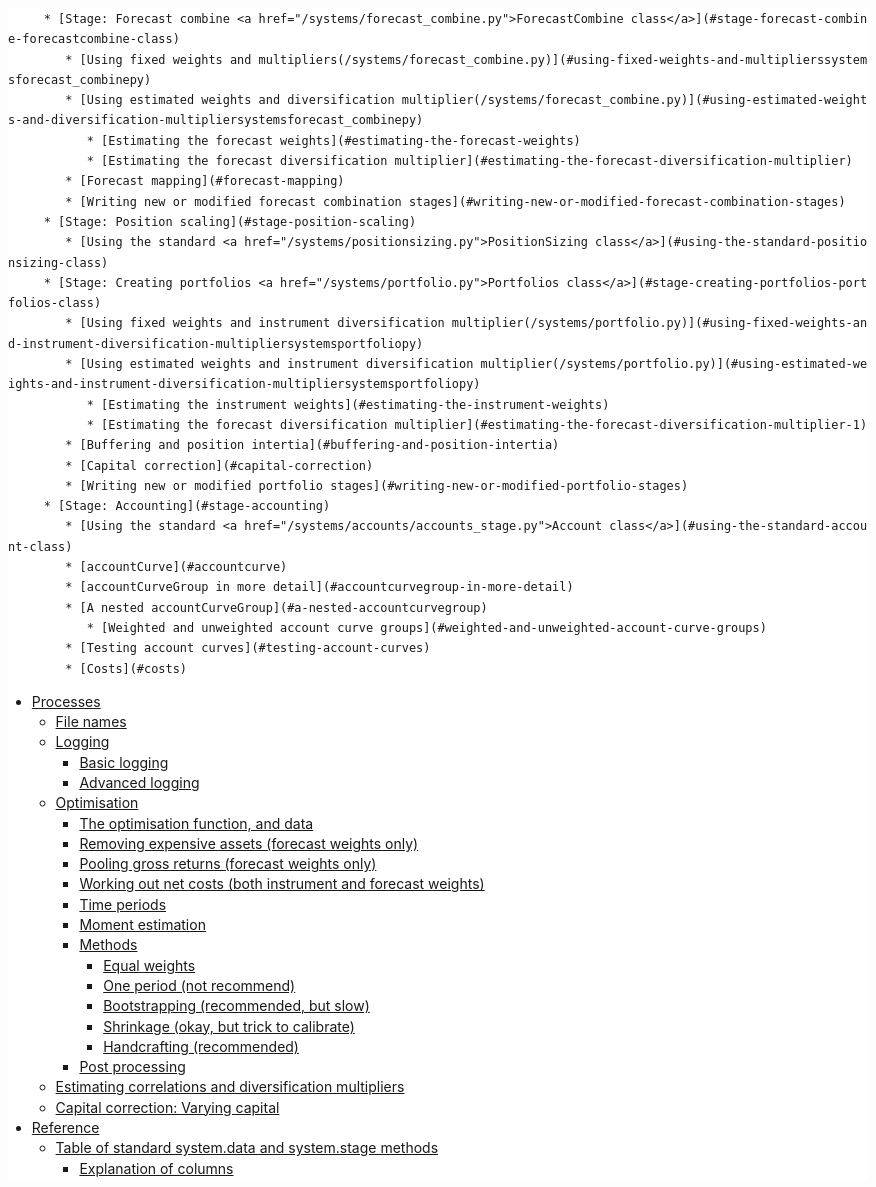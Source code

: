          * [Stage: Forecast combine <a href="/systems/forecast_combine.py">ForecastCombine class</a>](#stage-forecast-combine-forecastcombine-class)
            * [Using fixed weights and multipliers(/systems/forecast_combine.py)](#using-fixed-weights-and-multiplierssystemsforecast_combinepy)
            * [Using estimated weights and diversification multiplier(/systems/forecast_combine.py)](#using-estimated-weights-and-diversification-multipliersystemsforecast_combinepy)
               * [Estimating the forecast weights](#estimating-the-forecast-weights)
               * [Estimating the forecast diversification multiplier](#estimating-the-forecast-diversification-multiplier)
            * [Forecast mapping](#forecast-mapping)
            * [Writing new or modified forecast combination stages](#writing-new-or-modified-forecast-combination-stages)
         * [Stage: Position scaling](#stage-position-scaling)
            * [Using the standard <a href="/systems/positionsizing.py">PositionSizing class</a>](#using-the-standard-positionsizing-class)
         * [Stage: Creating portfolios <a href="/systems/portfolio.py">Portfolios class</a>](#stage-creating-portfolios-portfolios-class)
            * [Using fixed weights and instrument diversification multiplier(/systems/portfolio.py)](#using-fixed-weights-and-instrument-diversification-multipliersystemsportfoliopy)
            * [Using estimated weights and instrument diversification multiplier(/systems/portfolio.py)](#using-estimated-weights-and-instrument-diversification-multipliersystemsportfoliopy)
               * [Estimating the instrument weights](#estimating-the-instrument-weights)
               * [Estimating the forecast diversification multiplier](#estimating-the-forecast-diversification-multiplier-1)
            * [Buffering and position intertia](#buffering-and-position-intertia)
            * [Capital correction](#capital-correction)
            * [Writing new or modified portfolio stages](#writing-new-or-modified-portfolio-stages)
         * [Stage: Accounting](#stage-accounting)
            * [Using the standard <a href="/systems/accounts/accounts_stage.py">Account class</a>](#using-the-standard-account-class)
            * [accountCurve](#accountcurve)
            * [accountCurveGroup in more detail](#accountcurvegroup-in-more-detail)
            * [A nested accountCurveGroup](#a-nested-accountcurvegroup)
               * [Weighted and unweighted account curve groups](#weighted-and-unweighted-account-curve-groups)
            * [Testing account curves](#testing-account-curves)
            * [Costs](#costs)
   * [Processes](#processes)
      * [File names](#file-names)
      * [Logging](#logging)
         * [Basic logging](#basic-logging)
         * [Advanced logging](#advanced-logging)
      * [Optimisation](#optimisation)
         * [The optimisation function, and data](#the-optimisation-function-and-data)
         * [Removing expensive assets (forecast weights only)](#removing-expensive-assets-forecast-weights-only)
         * [Pooling gross returns (forecast weights only)](#pooling-gross-returns-forecast-weights-only)
         * [Working out net costs (both instrument and forecast weights)](#working-out-net-costs-both-instrument-and-forecast-weights)
         * [Time periods](#time-periods)
         * [Moment estimation](#moment-estimation)
         * [Methods](#methods)
            * [Equal weights](#equal-weights)
            * [One period (not recommend)](#one-period-not-recommend)
            * [Bootstrapping (recommended, but slow)](#bootstrapping-recommended-but-slow)
            * [Shrinkage (okay, but trick to calibrate)](#shrinkage-okay-but-trick-to-calibrate)
            * [Handcrafting (recommended)](#handcrafting-recommended)
         * [Post processing](#post-processing)
      * [Estimating correlations and diversification multipliers](#estimating-correlations-and-diversification-multipliers)
      * [Capital correction: Varying capital](#capital-correction-varying-capital)
   * [Reference](#reference)
      * [Table of standard system.data and system.stage methods](#table-of-standard-systemdata-and-systemstage-methods)
         * [Explanation of columns](#explanation-of-columns)
